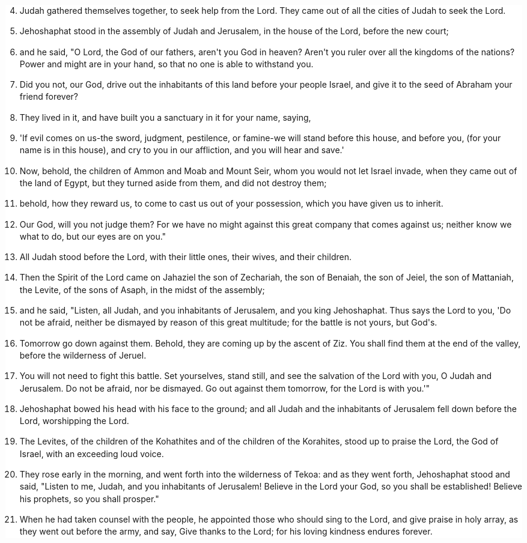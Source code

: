 4. Judah gathered themselves together, to seek help from the Lord. They came out of all the cities of Judah to seek the Lord.

5. Jehoshaphat stood in the assembly of Judah and Jerusalem, in the house of the Lord, before the new court;

6. and he said, "O Lord, the God of our fathers, aren't you God in heaven? Aren't you ruler over all the kingdoms of the nations? Power and might are in your hand, so that no one is able to withstand you.

7. Did you not, our God, drive out the inhabitants of this land before your people Israel, and give it to the seed of Abraham your friend forever?

8. They lived in it, and have built you a sanctuary in it for your name, saying,

9. 'If evil comes on us-the sword, judgment, pestilence, or famine-we will stand before this house, and before you, (for your name is in this house), and cry to you in our affliction, and you will hear and save.'

10. Now, behold, the children of Ammon and Moab and Mount Seir, whom you would not let Israel invade, when they came out of the land of Egypt, but they turned aside from them, and did not destroy them;

11. behold, how they reward us, to come to cast us out of your possession, which you have given us to inherit.

12. Our God, will you not judge them? For we have no might against this great company that comes against us; neither know we what to do, but our eyes are on you."

13. All Judah stood before the Lord, with their little ones, their wives, and their children.

14. Then the Spirit of the Lord came on Jahaziel the son of Zechariah, the son of Benaiah, the son of Jeiel, the son of Mattaniah, the Levite, of the sons of Asaph, in the midst of the assembly;

15. and he said, "Listen, all Judah, and you inhabitants of Jerusalem, and you king Jehoshaphat. Thus says the Lord to you, 'Do not be afraid, neither be dismayed by reason of this great multitude; for the battle is not yours, but God's.

16. Tomorrow go down against them. Behold, they are coming up by the ascent of Ziz. You shall find them at the end of the valley, before the wilderness of Jeruel.

17. You will not need to fight this battle. Set yourselves, stand still, and see the salvation of the Lord with you, O Judah and Jerusalem. Do not be afraid, nor be dismayed. Go out against them tomorrow, for the Lord is with you.'"

18. Jehoshaphat bowed his head with his face to the ground; and all Judah and the inhabitants of Jerusalem fell down before the Lord, worshipping the Lord.

19. The Levites, of the children of the Kohathites and of the children of the Korahites, stood up to praise the Lord, the God of Israel, with an exceeding loud voice.

20. They rose early in the morning, and went forth into the wilderness of Tekoa: and as they went forth, Jehoshaphat stood and said, "Listen to me, Judah, and you inhabitants of Jerusalem! Believe in the Lord your God, so you shall be established! Believe his prophets, so you shall prosper."

21. When he had taken counsel with the people, he appointed those who should sing to the Lord, and give praise in holy array, as they went out before the army, and say, Give thanks to the Lord; for his loving kindness endures forever.
